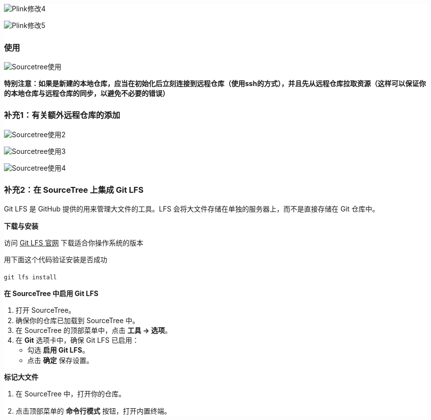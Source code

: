 

![Plink修改4](D:\Python：study\Git项目管理软件下载\Plink修改4.png)



![Plink修改5](D:\Python：study\Git项目管理软件下载\Plink修改5.png)



### 使用

![Sourcetree使用](D:\Python：study\Git项目管理软件下载\Sourcetree使用.png)

**特别注意：如果是新建的本地仓库，应当在初始化后立刻连接到远程仓库（使用ssh的方式），并且先从远程仓库拉取资源（这样可以保证你的本地仓库与远程仓库的同步，以避免不必要的错误）**



### 补充1：有关额外远程仓库的添加

![Sourcetree使用2](D:\Python：study\Git项目管理软件下载\Sourcetree使用2.png)



![Sourcetree使用3](D:\Python：study\Git项目管理软件下载\Sourcetree使用3.png)



![Sourcetree使用4](D:\Python：study\Git项目管理软件下载\Sourcetree使用4.png)



### 补充2：在 SourceTree 上集成 Git LFS

Git LFS 是 GitHub 提供的用来管理大文件的工具。LFS 会将大文件存储在单独的服务器上，而不是直接存储在 Git 仓库中。

**下载与安装**

访问 [Git LFS 官网](https://git-lfs.github.com/) 下载适合你操作系统的版本

用下面这个代码验证安装是否成功

```
git lfs install
```

**在 SourceTree 中启用 Git LFS**

1. 打开 SourceTree。
2. 确保你的仓库已加载到 SourceTree 中。
3. 在 SourceTree 的顶部菜单中，点击 **工具 -> 选项**。
4. 在 **Git** 选项卡中，确保 Git LFS 已启用：
   - 勾选 **启用 Git LFS**。
   - 点击 **确定** 保存设置。

**标记大文件**

1. 在 SourceTree 中，打开你的仓库。

2. 点击顶部菜单的 **命令行模式** 按钮，打开内置终端。
